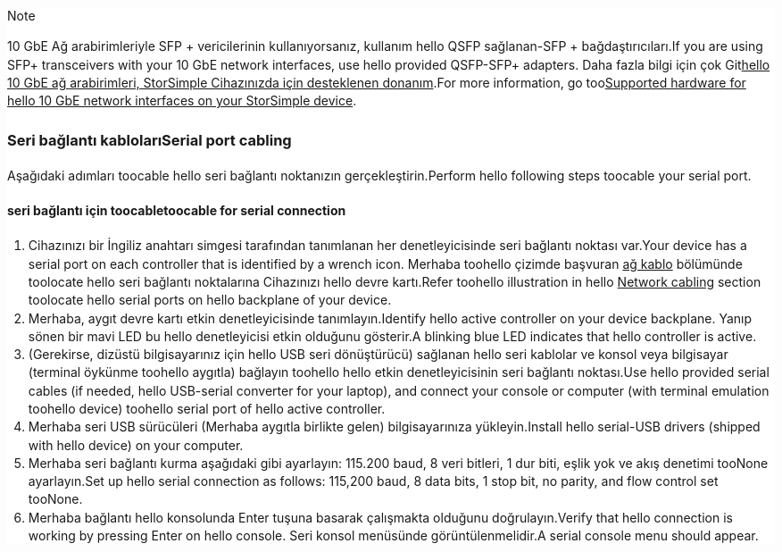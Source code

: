 > [!NOTE]
> <span data-ttu-id="6b354-294">10 GbE Ağ arabirimleriyle SFP + vericilerinin kullanıyorsanız, kullanım hello QSFP sağlanan-SFP + bağdaştırıcıları.</span><span class="sxs-lookup"><span data-stu-id="6b354-294">If you are using SFP+ transceivers with your 10 GbE network interfaces, use hello provided QSFP-SFP+ adapters.</span></span> <span data-ttu-id="6b354-295">Daha fazla bilgi için çok Git[hello 10 GbE ağ arabirimleri, StorSimple Cihazınızda için desteklenen donanım](storsimple-supported-hardware-for-10-gbe-network-interfaces.md).</span><span class="sxs-lookup"><span data-stu-id="6b354-295">For more information, go too[Supported hardware for hello 10 GbE network interfaces on your StorSimple device](storsimple-supported-hardware-for-10-gbe-network-interfaces.md).</span></span>
> 
> 

### <a name="serial-port-cabling"></a><span data-ttu-id="6b354-296">Seri bağlantı kabloları</span><span class="sxs-lookup"><span data-stu-id="6b354-296">Serial port cabling</span></span>
<span data-ttu-id="6b354-297">Aşağıdaki adımları toocable hello seri bağlantı noktanızın gerçekleştirin.</span><span class="sxs-lookup"><span data-stu-id="6b354-297">Perform hello following steps toocable your serial port.</span></span>

#### <a name="toocable-for-serial-connection"></a><span data-ttu-id="6b354-298">seri bağlantı için toocable</span><span class="sxs-lookup"><span data-stu-id="6b354-298">toocable for serial connection</span></span>
1. <span data-ttu-id="6b354-299">Cihazınızı bir İngiliz anahtarı simgesi tarafından tanımlanan her denetleyicisinde seri bağlantı noktası var.</span><span class="sxs-lookup"><span data-stu-id="6b354-299">Your device has a serial port on each controller that is identified by a wrench icon.</span></span> <span data-ttu-id="6b354-300">Merhaba toohello çizimde başvuran [ağ kablo](#network-cabling) bölümünde toolocate hello seri bağlantı noktalarına Cihazınızı hello devre kartı.</span><span class="sxs-lookup"><span data-stu-id="6b354-300">Refer toohello illustration in hello [Network cabling](#network-cabling) section toolocate hello serial ports on hello backplane of your device.</span></span>
2. <span data-ttu-id="6b354-301">Merhaba, aygıt devre kartı etkin denetleyicisinde tanımlayın.</span><span class="sxs-lookup"><span data-stu-id="6b354-301">Identify hello active controller on your device backplane.</span></span> <span data-ttu-id="6b354-302">Yanıp sönen bir mavi LED bu hello denetleyicisi etkin olduğunu gösterir.</span><span class="sxs-lookup"><span data-stu-id="6b354-302">A blinking blue LED indicates that hello controller is active.</span></span>
3. <span data-ttu-id="6b354-303">(Gerekirse, dizüstü bilgisayarınız için hello USB seri dönüştürücü) sağlanan hello seri kablolar ve konsol veya bilgisayar (terminal öykünme toohello aygıtla) bağlayın toohello hello etkin denetleyicisinin seri bağlantı noktası.</span><span class="sxs-lookup"><span data-stu-id="6b354-303">Use hello provided serial cables (if needed, hello USB-serial converter for your laptop), and connect your console or computer (with terminal emulation toohello device) toohello serial port of hello active controller.</span></span>
4. <span data-ttu-id="6b354-304">Merhaba seri USB sürücüleri (Merhaba aygıtla birlikte gelen) bilgisayarınıza yükleyin.</span><span class="sxs-lookup"><span data-stu-id="6b354-304">Install hello serial-USB drivers (shipped with hello device) on your computer.</span></span>
5. <span data-ttu-id="6b354-305">Merhaba seri bağlantı kurma aşağıdaki gibi ayarlayın: 115.200 baud, 8 veri bitleri, 1 dur biti, eşlik yok ve akış denetimi tooNone ayarlayın.</span><span class="sxs-lookup"><span data-stu-id="6b354-305">Set up hello serial connection as follows: 115,200 baud, 8 data bits, 1 stop bit, no parity, and flow control set tooNone.</span></span>
6. <span data-ttu-id="6b354-306">Merhaba bağlantı hello konsolunda Enter tuşuna basarak çalışmakta olduğunu doğrulayın.</span><span class="sxs-lookup"><span data-stu-id="6b354-306">Verify that hello connection is working by pressing Enter on hello console.</span></span> <span data-ttu-id="6b354-307">Seri konsol menüsünde görüntülenmelidir.</span><span class="sxs-lookup"><span data-stu-id="6b354-307">A serial console menu should appear.</span></span>
